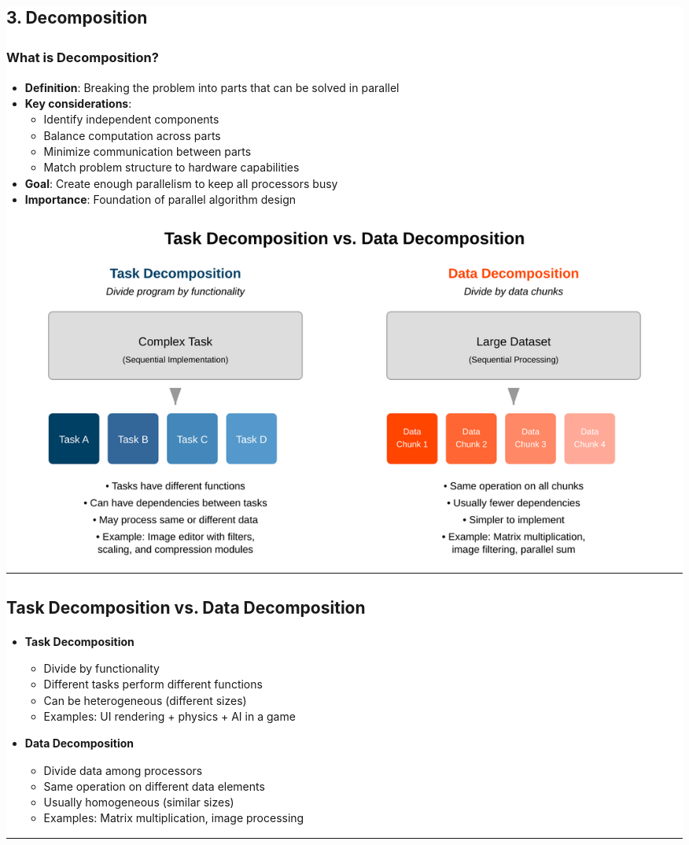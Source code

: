 
## 3. Decomposition

### What is Decomposition?

- **Definition**: Breaking the problem into parts that can be solved in parallel
- **Key considerations**:
  - Identify independent components
  - Balance computation across parts
  - Minimize communication between parts
  - Match problem structure to hardware capabilities
- **Goal**: Create enough parallelism to keep all processors busy
- **Importance**: Foundation of parallel algorithm design

![Problem decomposition](images/task_vs_data_decomposition.svg)

---

## Task Decomposition vs. Data Decomposition

- **Task Decomposition**
  - Divide by functionality
  - Different tasks perform different functions
  - Can be heterogeneous (different sizes)
  - Examples: UI rendering + physics + AI in a game
  
- **Data Decomposition**
  - Divide data among processors
  - Same operation on different data elements
  - Usually homogeneous (similar sizes)
  - Examples: Matrix multiplication, image processing

---